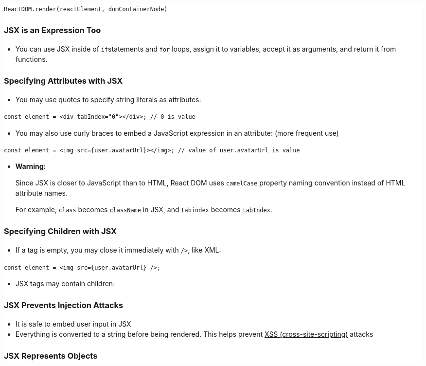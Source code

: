 ```React
ReactDOM.render(reactElement, domContainerNode)
```



### JSX is an Expression Too

- You can use JSX inside of `if`statements and `for` loops, assign it to variables, accept it as arguments, and return it from functions.



### Specifying Attributes with JSX

- You may use quotes to specify string literals as attributes:

```React
const element = <div tabIndex="0"></div>; // 0 is value
```

- You may also use curly braces to embed a JavaScript expression in an attribute: (more frequent use)

```React
const element = <img src={user.avatarUrl}></img>; // value of user.avatarUrl is value
```



- **Warning:**

  Since JSX is closer to JavaScript than to HTML, React DOM uses `camelCase` property naming convention instead of HTML attribute names.

  For example, `class` becomes [`className`](https://developer.mozilla.org/en-US/docs/Web/API/Element/className) in JSX, and `tabindex` becomes [`tabIndex`](https://developer.mozilla.org/en-US/docs/Web/API/HTMLElement/tabIndex).



### Specifying Children with JSX

- If a tag is empty, you may close it immediately with `/>`, like XML:

```react
const element = <img src={user.avatarUrl} />;
```

- JSX tags may contain children:



### JSX Prevents Injection Attacks

- It is safe to embed user input in JSX
- Everything is converted to a string before being rendered. This helps prevent [XSS (cross-site-scripting)](https://en.wikipedia.org/wiki/Cross-site_scripting) attacks



### JSX Represents Objects
